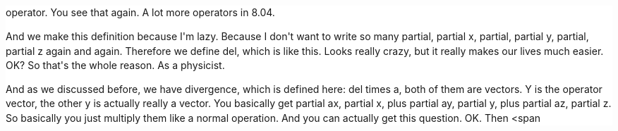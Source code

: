   <span m='357510'>operator.</span> <span m='360540'>You</span> <span
  m='360780'>see</span> <span m='361110'>that</span> <span
  m='361590'>again.</span> <span m='362470'>A</span> <span m='362730'>lot</span>
  <span m='362940'>more</span> <span m='363450'>operators</span> <span
  m='364560'>in</span> <span m='364920'>8.04.</span> </p><p><span
  m='366420'>And</span> <span m='367860'>we</span> <span m='368160'>make</span>
  <span m='368460'>this</span> <span m='368970'>definition</span> <span
  m='369690'>because</span> <span m='371040'>I'm</span> <span
  m='371250'>lazy.</span> <span m='373230'>Because</span> <span
  m='373500'>I</span> <span m='373620'>don't</span> <span m='373800'>want</span>
  <span m='374000'>to</span> <span m='374190'>write</span> <span
  m='374460'>so</span> <span m='374750'>many</span> <span
  m='375060'>partial,</span> <span m='375470'>partial</span> <span
  m='375840'>x,</span> <span m='376070'>partial,</span> <span
  m='376240'>partial</span> <span m='376320'>y,</span> <span
  m='377100'>partial,</span> <span m='377430'>partial</span> <span
  m='377820'>z</span> <span m='378540'>again</span> <span m='378840'>and</span>
  <span m='378930'>again.</span> <span m='380170'>Therefore</span> <span
  m='380910'>we</span> <span m='381060'>define</span> <span
  m='382730'>del,</span> <span m='383160'>which</span> <span
  m='383340'>is</span> <span m='383430'>like</span> <span
  m='383640'>this.</span> <span m='384480'>Looks</span> <span
  m='384750'>really</span> <span m='385020'>crazy,</span> <span
  m='385410'>but</span> <span m='386160'>it</span> <span
  m='386650'>really</span> <span m='386950'>makes</span> <span
  m='387390'>our</span> <span m='387630'>lives</span> <span
  m='388200'>much</span> <span m='388440'>easier.</span> <span
  m='389080'>OK?</span> <span m='389670'>So</span> <span
  m='389790'>that's</span> <span m='390000'>the</span> <span
  m='390090'>whole</span> <span m='390240'>reason.</span> <span
  m='391020'>As</span> <span m='391560'>a</span> <span
  m='391630'>physicist.</span> </p><p><span m='393420'>And</span> <span
  m='394990'>as</span> <span m='395110'>we</span> <span
  m='395280'>discussed</span> <span m='395730'>before,</span> <span
  m='396090'>we</span> <span m='396750'>have</span> <span
  m='397560'>divergence,</span> <span m='399090'>which</span> <span
  m='399390'>is</span> <span m='399540'>defined</span> <span
  m='399990'>here:</span> <span m='401350'>del</span> <span
  m='401810'>times</span> <span m='402360'>a,</span> <span
  m='403620'>both</span> <span m='403890'>of</span> <span m='404020'>them</span>
  <span m='404150'>are</span> <span m='404220'>vectors.</span> <span
  m='404820'>Y</span> <span m='405000'>is</span> <span m='405060'>the</span>
  <span m='405120'>operator</span> <span m='405940'>vector,</span> <span
  m='406380'>the</span> <span m='406540'>other</span> <span m='406760'>y</span>
  <span m='406900'>is</span> <span m='407180'>actually</span> <span
  m='408780'>really</span> <span m='408975'>a</span> <span
  m='409170'>vector.</span> <span m='410790'>You</span> <span
  m='410970'>basically</span> <span m='411480'>get</span> <span
  m='411870'>partial</span> <span m='412310'>ax,</span> <span
  m='412660'>partial</span> <span m='413280'>x,</span> <span
  m='413780'>plus</span> <span m='414320'>partial</span> <span
  m='414420'>ay,</span> <span m='414920'>partial</span> <span
  m='415323'>y,</span> <span m='416130'>plus</span> <span
  m='416490'>partial</span> <span m='416850'>az,</span> <span
  m='417340'>partial</span> <span m='417550'>z.</span> <span
  m='417870'>So</span> <span m='418020'>basically</span> <span
  m='418440'>you</span> <span m='418590'>just</span> <span
  m='419010'>multiply</span> <span m='419520'>them</span> <span
  m='420210'>like</span> <span m='420650'>a</span> <span
  m='420860'>normal</span> <span m='421920'>operation.</span> <span
  m='422740'>And</span> <span m='422850'>you</span> <span m='422910'>can</span>
  <span m='423230'>actually</span> <span m='424530'>get</span> <span
  m='424710'>this</span> <span m='425340'>question.</span> <span
  m='426540'>OK.</span> <span m='427360'>Then</span> <span